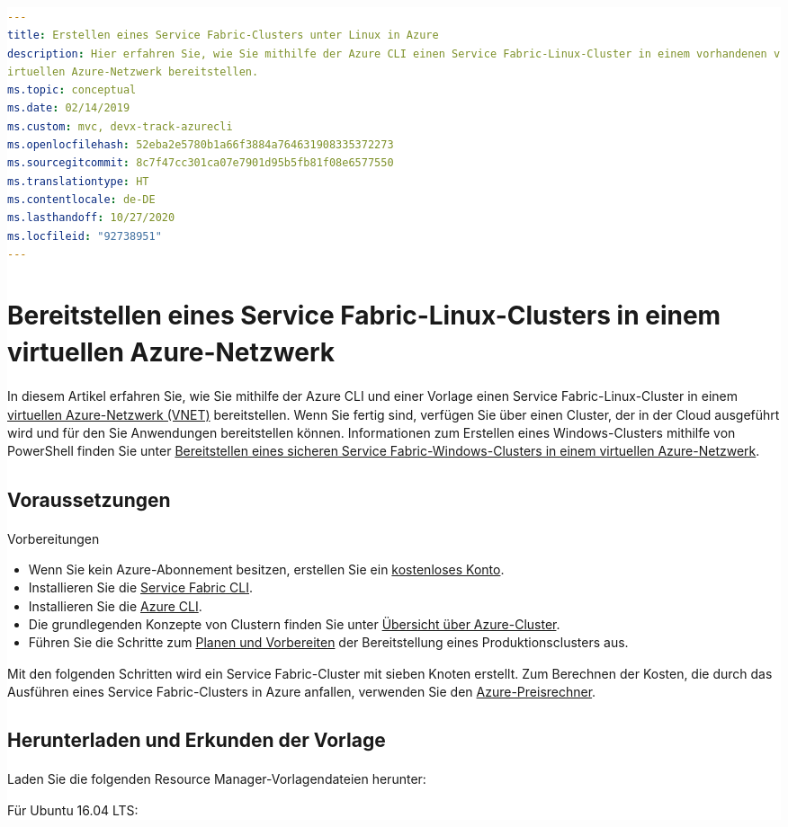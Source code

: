 ```yaml
---
title: Erstellen eines Service Fabric-Clusters unter Linux in Azure
description: Hier erfahren Sie, wie Sie mithilfe der Azure CLI einen Service Fabric-Linux-Cluster in einem vorhandenen virtuellen Azure-Netzwerk bereitstellen.
ms.topic: conceptual
ms.date: 02/14/2019
ms.custom: mvc, devx-track-azurecli
ms.openlocfilehash: 52eba2e5780b1a66f3884a764631908335372273
ms.sourcegitcommit: 8c7f47cc301ca07e7901d95b5fb81f08e6577550
ms.translationtype: HT
ms.contentlocale: de-DE
ms.lasthandoff: 10/27/2020
ms.locfileid: "92738951"
---
```

# <a name="deploy-a-linux-service-fabric-cluster-into-an-azure-virtual-network"></a>Bereitstellen eines Service Fabric-Linux-Clusters in einem virtuellen Azure-Netzwerk

In diesem Artikel erfahren Sie, wie Sie mithilfe der Azure CLI und einer Vorlage einen Service Fabric-Linux-Cluster in einem [virtuellen Azure-Netzwerk (VNET)](../virtual-network/virtual-networks-overview.md) bereitstellen. Wenn Sie fertig sind, verfügen Sie über einen Cluster, der in der Cloud ausgeführt wird und für den Sie Anwendungen bereitstellen können. Informationen zum Erstellen eines Windows-Clusters mithilfe von PowerShell finden Sie unter [Bereitstellen eines sicheren Service Fabric-Windows-Clusters in einem virtuellen Azure-Netzwerk](service-fabric-tutorial-create-vnet-and-windows-cluster.md).

## <a name="prerequisites"></a>Voraussetzungen

Vorbereitungen

* Wenn Sie kein Azure-Abonnement besitzen, erstellen Sie ein [kostenloses Konto](https://azure.microsoft.com/free/?WT.mc_id=A261C142F).
* Installieren Sie die [Service Fabric CLI](service-fabric-cli.md).
* Installieren Sie die [Azure CLI](/cli/azure/install-azure-cli).
* Die grundlegenden Konzepte von Clustern finden Sie unter [Übersicht über Azure-Cluster](service-fabric-azure-clusters-overview.md).
* Führen Sie die Schritte zum [Planen und Vorbereiten](service-fabric-cluster-azure-deployment-preparation.md) der Bereitstellung eines Produktionsclusters aus.

Mit den folgenden Schritten wird ein Service Fabric-Cluster mit sieben Knoten erstellt. Zum Berechnen der Kosten, die durch das Ausführen eines Service Fabric-Clusters in Azure anfallen, verwenden Sie den [Azure-Preisrechner](https://azure.microsoft.com/pricing/calculator/).

## <a name="download-and-explore-the-template"></a>Herunterladen und Erkunden der Vorlage

Laden Sie die folgenden Resource Manager-Vorlagendateien herunter:

Für Ubuntu 16.04 LTS:
